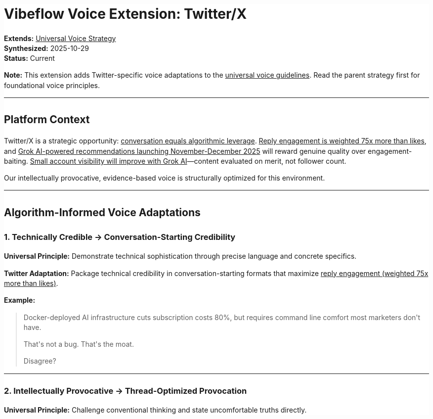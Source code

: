 # Vibeflow Voice Extension: Twitter/X

**Extends:** [Universal Voice Strategy](../STRATEGY.md)  
**Synthesized:** 2025-10-29  
**Status:** Current

**Note:** This extension adds Twitter-specific voice adaptations to the [universal voice guidelines](../STRATEGY.md). Read the parent strategy first for foundational voice principles.

---

## Platform Context

Twitter/X is a strategic opportunity: [conversation equals algorithmic leverage](/research/twitter-algorithm/2025-10-25@17:23/RESEARCH.md). [Reply engagement is weighted 75x more than likes](/research/twitter-algorithm/2025-10-25@17:23/RESEARCH.md), and [Grok AI-powered recommendations launching November-December 2025](/research/twitter-algorithm/2025-10-25@17:23/RESEARCH.md) will reward genuine quality over engagement-baiting. [Small account visibility will improve with Grok AI](/research/twitter-algorithm/2025-10-25@17:23/RESEARCH.md)—content evaluated on merit, not follower count.

Our intellectually provocative, evidence-based voice is structurally optimized for this environment.

---

## Algorithm-Informed Voice Adaptations

### 1. Technically Credible → Conversation-Starting Credibility

**Universal Principle:** Demonstrate technical sophistication through precise language and concrete specifics.

**Twitter Adaptation:** Package technical credibility in conversation-starting formats that maximize [reply engagement (weighted 75x more than likes)](/research/twitter-algorithm/2025-10-25@17:23/RESEARCH.md).

**Example:**
> Docker-deployed AI infrastructure cuts subscription costs 80%, but requires command line comfort most marketers don't have.
>
> That's not a bug. That's the moat.
>
> Disagree?

---

### 2. Intellectually Provocative → Thread-Optimized Provocation

**Universal Principle:** Challenge conventional thinking and state uncomfortable truths directly.
